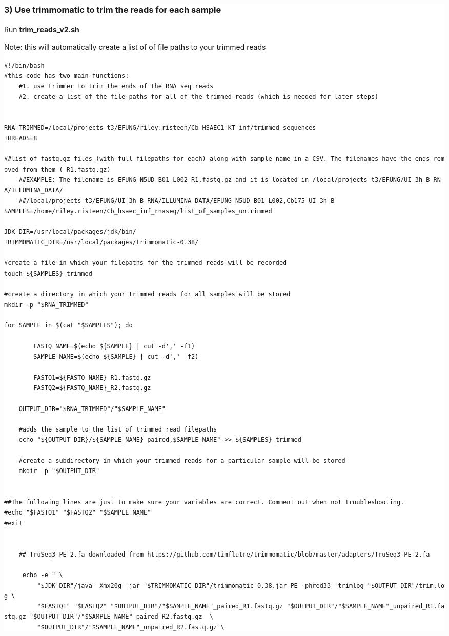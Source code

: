 ### 3) Use trimmomatic to trim the reads for each sample
Run **trim_reads_v2.sh**

Note: this will automatically create a list of of file paths to your trimmed reads
```
#!/bin/bash
#this code has two main functions: 
	#1. use trimmer to trim the ends of the RNA seq reads
	#2. create a list of the file paths for all of the trimmed reads (which is needed for later steps)


RNA_TRIMMED=/local/projects-t3/EFUNG/riley.risteen/Cb_HSAEC1-KT_inf/trimmed_sequences
THREADS=8

##list of fastq.gz files (with full filepaths for each) along with sample name in a CSV. The filenames have the ends removed from them (_R1.fastq.gz)
	##EXAMPLE: The filename is EFUNG_N5UD-B01_L002_R1.fastq.gz and it is located in /local/projects-t3/EFUNG/UI_3h_B_RNA/ILLUMINA_DATA/
	##/local/projects-t3/EFUNG/UI_3h_B_RNA/ILLUMINA_DATA/EFUNG_N5UD-B01_L002,Cb175_UI_3h_B
SAMPLES=/home/riley.risteen/Cb_hsaec_inf_rnaseq/list_of_samples_untrimmed

JDK_DIR=/usr/local/packages/jdk/bin/
TRIMMOMATIC_DIR=/usr/local/packages/trimmomatic-0.38/

#create a file in which your filepaths for the trimmed reads will be recorded
touch ${SAMPLES}_trimmed

#create a directory in which your trimmed reads for all samples will be stored
mkdir -p "$RNA_TRIMMED"

for SAMPLE in $(cat "$SAMPLES"); do

        FASTQ_NAME=$(echo ${SAMPLE} | cut -d',' -f1)
        SAMPLE_NAME=$(echo ${SAMPLE} | cut -d',' -f2)

        FASTQ1=${FASTQ_NAME}_R1.fastq.gz
        FASTQ2=${FASTQ_NAME}_R2.fastq.gz
	
	OUTPUT_DIR="$RNA_TRIMMED"/"$SAMPLE_NAME"
	
	#adds the sample to the list of trimmed read filepaths
	echo "${OUTPUT_DIR}/${SAMPLE_NAME}_paired,$SAMPLE_NAME" >> ${SAMPLES}_trimmed

	#create a subdirectory in which your trimmed reads for a particular sample will be stored
    mkdir -p "$OUTPUT_DIR"
	
		
##The following lines are just to make sure your variables are correct. Comment out when not troubleshooting.
#echo "$FASTQ1" "$FASTQ2" "$SAMPLE_NAME"	
#exit


    ## TruSeq3-PE-2.fa downloaded from https://github.com/timflutre/trimmomatic/blob/master/adapters/TruSeq3-PE-2.fa

     echo -e " \
         "$JDK_DIR"/java -Xmx20g -jar "$TRIMMOMATIC_DIR"/trimmomatic-0.38.jar PE -phred33 -trimlog "$OUTPUT_DIR"/trim.log \
         "$FASTQ1" "$FASTQ2" "$OUTPUT_DIR"/"$SAMPLE_NAME"_paired_R1.fastq.gz "$OUTPUT_DIR"/"$SAMPLE_NAME"_unpaired_R1.fastq.gz "$OUTPUT_DIR"/"$SAMPLE_NAME"_paired_R2.fastq.gz  \
         "$OUTPUT_DIR"/"$SAMPLE_NAME"_unpaired_R2.fastq.gz \
```